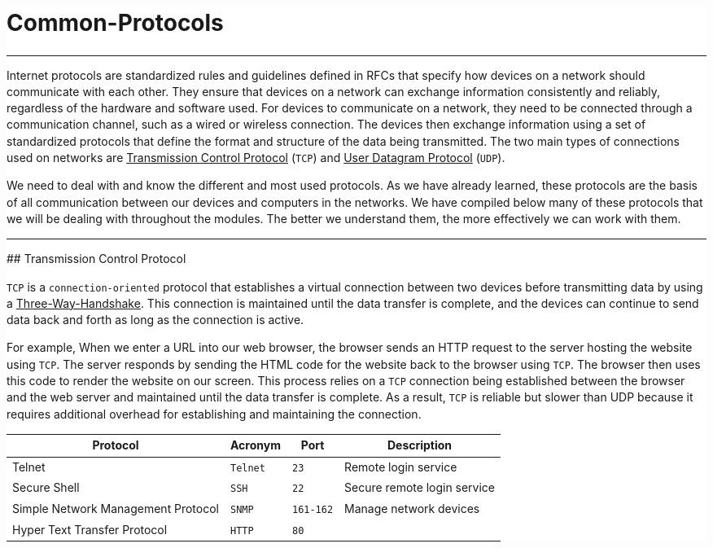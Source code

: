 # Common-Protocols
<hr/>
<p>Internet protocols are standardized rules and guidelines defined in RFCs that specify how devices on a network should communicate with each other. They ensure that devices on a network can exchange information consistently and reliably, regardless of the hardware and software used. For devices to communicate on a network, they need to be connected through a communication channel, such as a wired or wireless connection. The devices then exchange information using a set of standardized protocols that define the format and structure of the data being transmitted. The two main types of connections used on networks are <a href="https://en.wikipedia.org/wiki/Transmission_Control_Protocol">Transmission Control Protocol</a> (<code>TCP</code>) and <a href="https://en.wikipedia.org/wiki/User_Datagram_Protocol">User Datagram Protocol</a> (<code>UDP</code>).</p>
<p>We need to deal with and know the different and most used protocols. As we have already learned, these protocols are the basis of all communication between our devices and computers in the networks. We have compiled below many of these protocols that we will be dealing with throughout the modules. The better we understand them, the more effectively we can work with them.</p>
<hr/>
## Transmission Control Protocol
<p><code>TCP</code> is a <code>connection-oriented</code> protocol that establishes a virtual connection between two devices before transmitting data by using a <a href="https://en.wikipedia.org/wiki/Transmission_Control_Protocol#Connection_establishment">Three-Way-Handshake</a>. This connection is maintained until the data transfer is complete, and the devices can continue to send data back and forth as long as the connection is active.</p>
<p>For example, When we enter a URL into our web browser, the browser sends an HTTP request to the server hosting the website using <code>TCP</code>. The server responds by sending the HTML code for the website back to the browser using <code>TCP</code>. The browser then uses this code to render the website on our screen. This process relies on a <code>TCP</code> connection being established between the browser and the web server and maintained until the data transfer is complete. As a result, <code>TCP</code> is reliable but slower than UDP because it requires additional overhead for establishing and maintaining the connection.</p>
<table>
<thead>
<tr>
<th><strong>Protocol</strong></th>
<th><strong>Acronym</strong></th>
<th><strong>Port</strong></th>
<th><strong>Description</strong></th>
</tr>
</thead>
<tbody>
<tr>
<td>Telnet</td>
<td><code>Telnet</code></td>
<td><code>23</code></td>
<td>Remote login service</td>
</tr>
<tr>
<td>Secure Shell</td>
<td><code>SSH</code></td>
<td><code>22</code></td>
<td>Secure remote login service</td>
</tr>
<tr>
<td>Simple Network Management Protocol</td>
<td><code>SNMP</code></td>
<td><code>161-162</code></td>
<td>Manage network devices</td>
</tr>
<tr>
<td>Hyper Text Transfer Protocol</td>
<td><code>HTTP</code></td>
<td><code>80</code></td>